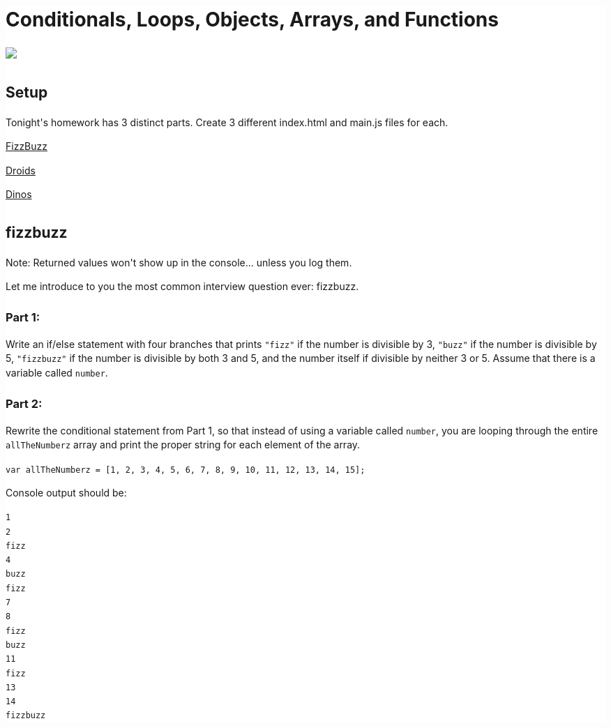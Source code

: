 # Conditionals, Loops, Objects, Arrays, and Functions

![](http://3.bp.blogspot.com/-s4DtRI-nLEw/U-Ph3ZE0NRI/AAAAAAAAAdc/8jGT5gfb-Wg/s1600/keep-calm-and-do-your-homework-252.png)

## Setup

Tonight's homework has 3 distinct parts.  Create 3 different index.html and main.js files for each.

[FizzBuzz](#fizzbuzz)

[Droids](#droids)

[Dinos](#dinos)

## <a name="fizzbuzz">fizzbuzz</a>

Note: Returned values won't show up in the console... unless you log them.

Let me introduce to you the most common interview question ever: fizzbuzz.

### Part 1:

Write an if/else statement with four branches that prints
`"fizz"` if the number is divisible by 3,
`"buzz"` if the number is divisible by 5,
`"fizzbuzz"` if the number is divisible by both 3 and 5,
and the number itself if divisible by neither 3 or 5.
Assume that there is a variable called `number`.


### Part 2:

Rewrite the conditional statement from Part 1, so that instead of using a variable called `number`, you are looping through the entire `allTheNumberz` array and print the proper string for each element of the array.

```
var allTheNumberz = [1, 2, 3, 4, 5, 6, 7, 8, 9, 10, 11, 12, 13, 14, 15];
```

Console output should be:
```
1
2
fizz
4
buzz
fizz
7
8
fizz
buzz
11
fizz
13
14
fizzbuzz
```
